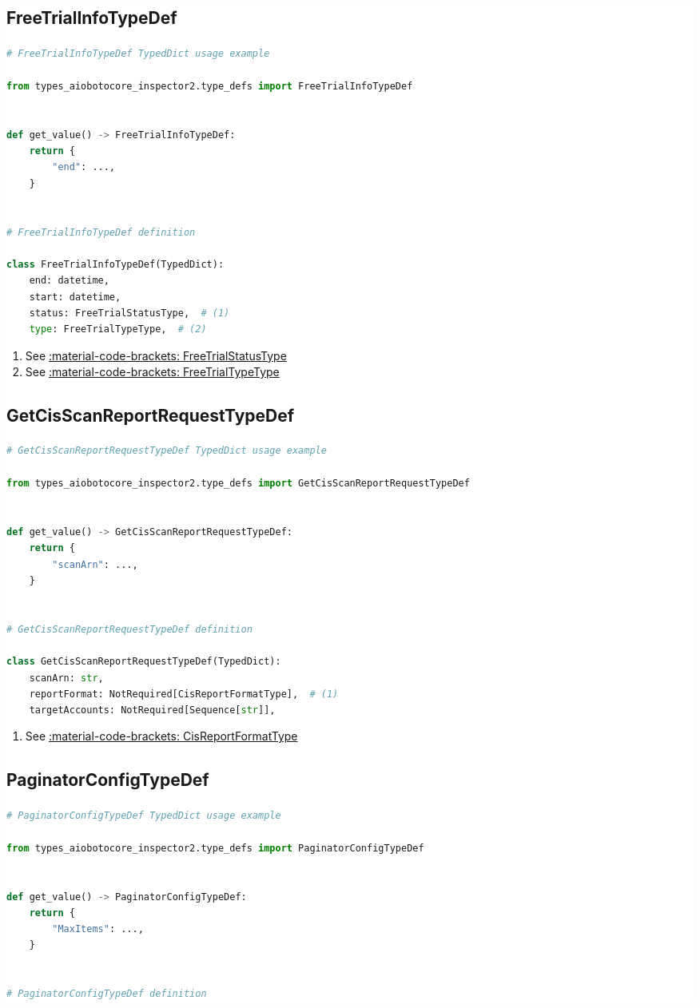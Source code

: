 ## FreeTrialInfoTypeDef

```python
# FreeTrialInfoTypeDef TypedDict usage example

from types_aiobotocore_inspector2.type_defs import FreeTrialInfoTypeDef


def get_value() -> FreeTrialInfoTypeDef:
    return {
        "end": ...,
    }


# FreeTrialInfoTypeDef definition

class FreeTrialInfoTypeDef(TypedDict):
    end: datetime,
    start: datetime,
    status: FreeTrialStatusType,  # (1)
    type: FreeTrialTypeType,  # (2)
```

1. See [:material-code-brackets: FreeTrialStatusType](./literals.md#freetrialstatustype) 
2. See [:material-code-brackets: FreeTrialTypeType](./literals.md#freetrialtypetype) 
## GetCisScanReportRequestTypeDef

```python
# GetCisScanReportRequestTypeDef TypedDict usage example

from types_aiobotocore_inspector2.type_defs import GetCisScanReportRequestTypeDef


def get_value() -> GetCisScanReportRequestTypeDef:
    return {
        "scanArn": ...,
    }


# GetCisScanReportRequestTypeDef definition

class GetCisScanReportRequestTypeDef(TypedDict):
    scanArn: str,
    reportFormat: NotRequired[CisReportFormatType],  # (1)
    targetAccounts: NotRequired[Sequence[str]],
```

1. See [:material-code-brackets: CisReportFormatType](./literals.md#cisreportformattype) 
## PaginatorConfigTypeDef

```python
# PaginatorConfigTypeDef TypedDict usage example

from types_aiobotocore_inspector2.type_defs import PaginatorConfigTypeDef


def get_value() -> PaginatorConfigTypeDef:
    return {
        "MaxItems": ...,
    }


# PaginatorConfigTypeDef definition
```